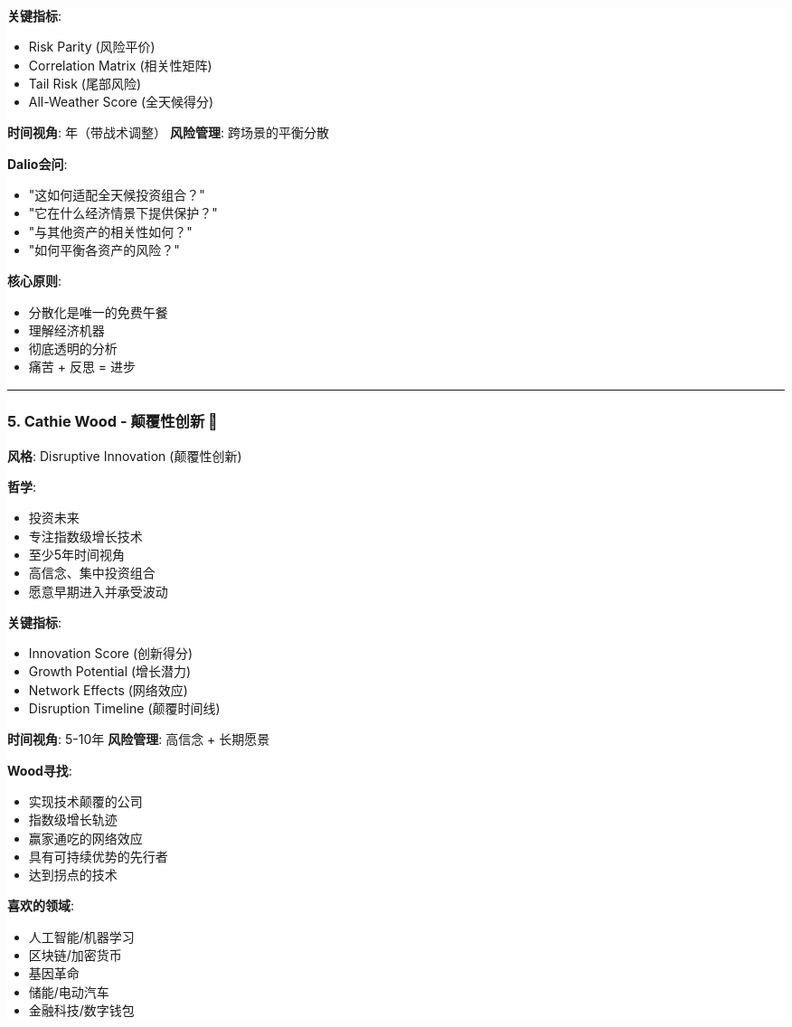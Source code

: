 **关键指标**:
- Risk Parity (风险平价)
- Correlation Matrix (相关性矩阵)
- Tail Risk (尾部风险)
- All-Weather Score (全天候得分)

**时间视角**: 年（带战术调整）
**风险管理**: 跨场景的平衡分散

**Dalio会问**:
- "这如何适配全天候投资组合？"
- "它在什么经济情景下提供保护？"
- "与其他资产的相关性如何？"
- "如何平衡各资产的风险？"

**核心原则**:
- 分散化是唯一的免费午餐
- 理解经济机器
- 彻底透明的分析
- 痛苦 + 反思 = 进步

---

### 5. Cathie Wood - 颠覆性创新 🚀

**风格**: Disruptive Innovation (颠覆性创新)

**哲学**:
- 投资未来
- 专注指数级增长技术
- 至少5年时间视角
- 高信念、集中投资组合
- 愿意早期进入并承受波动

**关键指标**:
- Innovation Score (创新得分)
- Growth Potential (增长潜力)
- Network Effects (网络效应)
- Disruption Timeline (颠覆时间线)

**时间视角**: 5-10年
**风险管理**: 高信念 + 长期愿景

**Wood寻找**:
- 实现技术颠覆的公司
- 指数级增长轨迹
- 赢家通吃的网络效应
- 具有可持续优势的先行者
- 达到拐点的技术

**喜欢的领域**:
- 人工智能/机器学习
- 区块链/加密货币
- 基因革命
- 储能/电动汽车
- 金融科技/数字钱包
